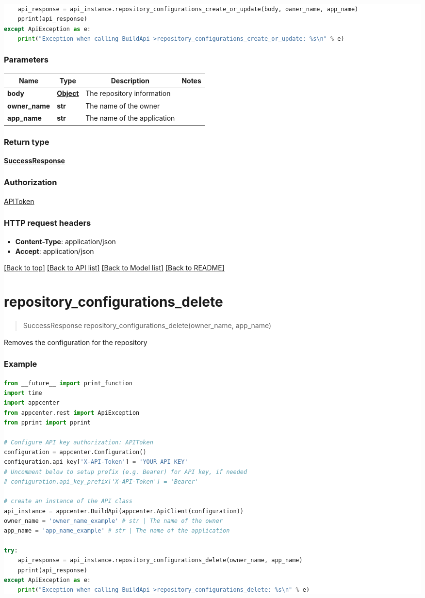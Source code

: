 ```python
    api_response = api_instance.repository_configurations_create_or_update(body, owner_name, app_name)
    pprint(api_response)
except ApiException as e:
    print("Exception when calling BuildApi->repository_configurations_create_or_update: %s\n" % e)
```

### Parameters

Name | Type | Description  | Notes
------------- | ------------- | ------------- | -------------
 **body** | [**Object**](Object.md)| The repository information | 
 **owner_name** | **str**| The name of the owner | 
 **app_name** | **str**| The name of the application | 

### Return type

[**SuccessResponse**](SuccessResponse.md)

### Authorization

[APIToken](../README.md#APIToken)

### HTTP request headers

 - **Content-Type**: application/json
 - **Accept**: application/json

[[Back to top]](#) [[Back to API list]](../README.md#documentation-for-api-endpoints) [[Back to Model list]](../README.md#documentation-for-models) [[Back to README]](../README.md)

# **repository_configurations_delete**
> SuccessResponse repository_configurations_delete(owner_name, app_name)



Removes the configuration for the repository

### Example
```python
from __future__ import print_function
import time
import appcenter
from appcenter.rest import ApiException
from pprint import pprint

# Configure API key authorization: APIToken
configuration = appcenter.Configuration()
configuration.api_key['X-API-Token'] = 'YOUR_API_KEY'
# Uncomment below to setup prefix (e.g. Bearer) for API key, if needed
# configuration.api_key_prefix['X-API-Token'] = 'Bearer'

# create an instance of the API class
api_instance = appcenter.BuildApi(appcenter.ApiClient(configuration))
owner_name = 'owner_name_example' # str | The name of the owner
app_name = 'app_name_example' # str | The name of the application

try:
    api_response = api_instance.repository_configurations_delete(owner_name, app_name)
    pprint(api_response)
except ApiException as e:
    print("Exception when calling BuildApi->repository_configurations_delete: %s\n" % e)
```
